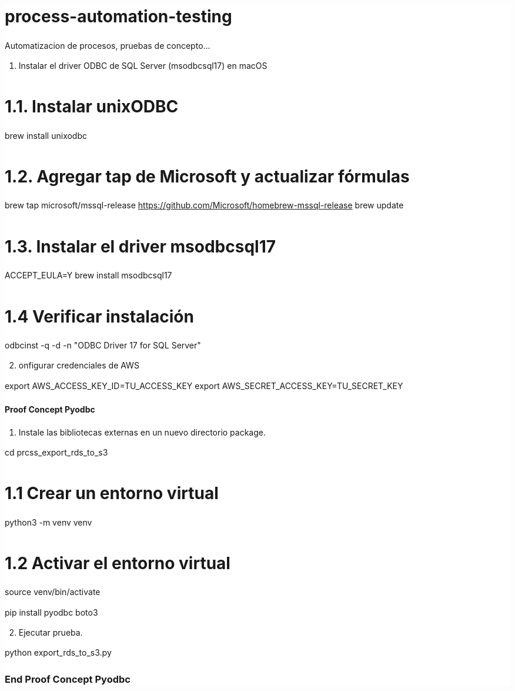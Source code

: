 # process-automation-testing
Automatizacion de procesos, pruebas de concepto...


1. Instalar el driver ODBC de SQL Server (msodbcsql17) en macOS

# 1.1. Instalar unixODBC

brew install unixodbc

# 1.2.  Agregar tap de Microsoft y actualizar fórmulas

brew tap microsoft/mssql-release https://github.com/Microsoft/homebrew-mssql-release
brew update

# 1.3. Instalar el driver msodbcsql17
ACCEPT_EULA=Y brew install msodbcsql17

# 1.4 Verificar instalación
odbcinst -q -d -n "ODBC Driver 17 for SQL Server"


2. onfigurar credenciales de AWS

export AWS_ACCESS_KEY_ID=TU_ACCESS_KEY
export AWS_SECRET_ACCESS_KEY=TU_SECRET_KEY



####  Proof Concept Pyodbc  ###
1. Instale las bibliotecas externas en un nuevo directorio package.

cd prcss_export_rds_to_s3

# 1.1 Crear un entorno virtual

python3 -m venv venv

# 1.2 Activar el entorno virtual

source venv/bin/activate

pip install pyodbc boto3

2. Ejecutar prueba.

python export_rds_to_s3.py

###  End Proof Concept Pyodbc  ###
